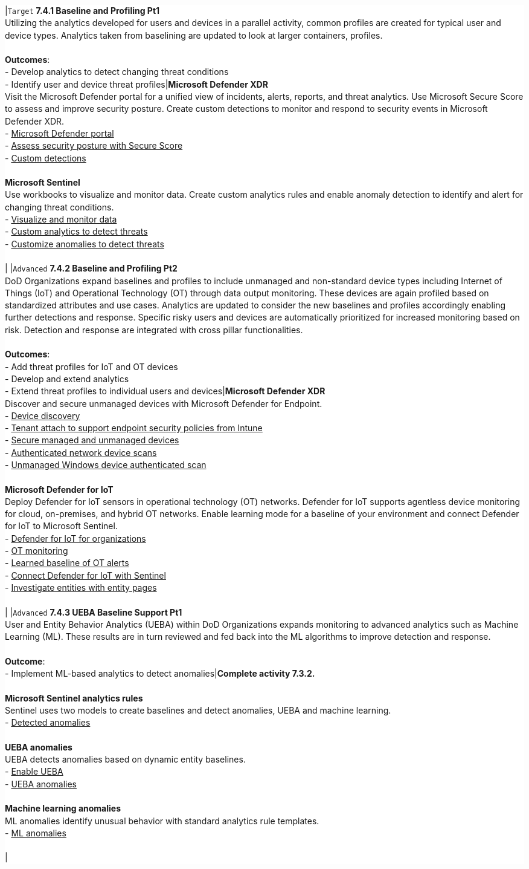 |`Target` **7.4.1 Baseline and Profiling Pt1**</br>Utilizing the analytics developed for users and devices in a parallel activity, common profiles are created for typical user and device types. Analytics taken from baselining are updated to look at larger containers, profiles. </br></br>**Outcomes**:</br>- Develop analytics to detect changing threat conditions</br>- Identify user and device threat profiles|**Microsoft Defender XDR**</br>Visit the Microsoft Defender portal for a unified view of incidents, alerts, reports, and threat analytics. Use Microsoft Secure Score to assess and improve security posture. Create custom detections to monitor and respond to security events in Microsoft Defender XDR.</br>- [Microsoft Defender portal](/microsoft-365/security/defender/microsoft-365-defender-portal?view=o365-worldwide)</br>- [Assess security posture with Secure Score](/microsoft-365/security/defender/microsoft-secure-score-improvement-actions?view=o365-worldwide)</br>- [Custom detections](https://learn.microsoft.com/en-us/microsoft-365/security/defender/custom-detections-overview?view=o365-worldwide)</br></br>**Microsoft Sentinel**</br>Use workbooks to visualize and monitor data. Create custom analytics rules and enable anomaly detection to identify and alert for changing threat conditions.</br>- [Visualize and monitor data](/azure/sentinel/monitor-your-data)</br>- [Custom analytics to detect threats](/azure/sentinel/detect-threats-custom)</br>- [Customize anomalies to detect threats](/azure/sentinel/soc-ml-anomalies)</br></br>|
|`Advanced` **7.4.2 Baseline and Profiling Pt2**</br>DoD Organizations expand baselines and profiles to include unmanaged and non-standard device types including Internet of Things (IoT) and Operational Technology (OT) through data output monitoring. These devices are again profiled based on standardized attributes and use cases. Analytics are updated to consider the new baselines and profiles accordingly enabling further detections and response. Specific risky users and devices are automatically prioritized for increased monitoring based on risk. Detection and response are integrated with cross pillar functionalities.</br></br>**Outcomes**:</br>- Add threat profiles for IoT and OT devices</br>- Develop and extend analytics</br>- Extend threat profiles to individual users and devices|**Microsoft Defender XDR**</br>Discover and secure unmanaged devices with Microsoft Defender for Endpoint.</br>- [Device discovery](/microsoft-365/security/defender-endpoint/device-discovery?view=o365-worldwide)</br>- [Tenant attach to support endpoint security policies from Intune](/mem/intune/protect/tenant-attach-intune)</br>- [Secure managed and unmanaged devices](/microsoft-365/business-premium/m365bp-managed-unmanaged-devices?view=o365-worldwide)</br>- [Authenticated network device scans](/microsoft-365/security/defender-endpoint/network-devices?view=o365-worldwide)</br>- [Unmanaged Windows device authenticated scan](/microsoft-365/security/defender-vulnerability-management/windows-authenticated-scan?view=o365-worldwide)</br></br>**Microsoft Defender for IoT**</br>Deploy Defender for IoT sensors in operational technology (OT) networks. Defender for IoT supports agentless device monitoring for cloud, on-premises, and hybrid OT networks. Enable learning mode for a baseline of your environment and connect Defender for IoT to Microsoft Sentinel.</br>- [Defender for IoT for organizations](/azure/defender-for-iot/organizations/overview)</br>- [OT monitoring](/azure/defender-for-iot/organizations/best-practices/plan-corporate-monitoring)</br>- [Learned baseline of OT alerts](/azure/defender-for-iot/organizations/ot-deploy/create-learned-baseline)</br>- [Connect Defender for IoT with Sentinel](/azure/defender-for-iot/organizations/iot-solution)</br>- [Investigate entities with entity pages](/azure/sentinel/entity-pages)</br></br>|
|`Advanced` **7.4.3 UEBA Baseline Support Pt1**</br>User and Entity Behavior Analytics (UEBA) within DoD Organizations expands monitoring to advanced analytics such as Machine Learning (ML). These results are in turn reviewed and fed back into the ML algorithms to improve detection and response.</br></br>**Outcome**:</br>- Implement ML-based analytics to detect anomalies|**Complete activity 7.3.2.**</br></br>**Microsoft Sentinel analytics rules**</br>Sentinel uses two models to create baselines and detect anomalies, UEBA and machine learning.</br>- [Detected anomalies](/azure/sentinel/anomalies-reference)</br></br>**UEBA anomalies**</br>UEBA detects anomalies based on dynamic entity baselines.</br>- [Enable UEBA](/azure/sentinel/enable-entity-behavior-analytics)</br>- [UEBA anomalies](/azure/sentinel/anomalies-reference)</br></br>**Machine learning anomalies**</br>ML anomalies identify unusual behavior with standard analytics rule templates.</br>- [ML anomalies](/azure/sentinel/anomalies-reference)</br></br>|